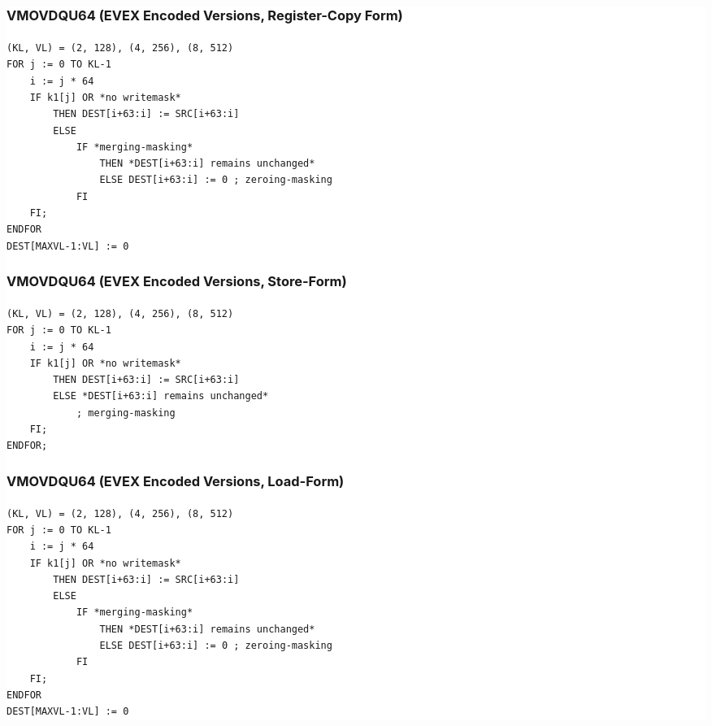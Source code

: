 ### VMOVDQU64 (EVEX Encoded Versions, Register-Copy Form)

```
(KL, VL) = (2, 128), (4, 256), (8, 512)
FOR j := 0 TO KL-1
    i := j * 64
    IF k1[j] OR *no writemask*
        THEN DEST[i+63:i] := SRC[i+63:i]
        ELSE
            IF *merging-masking*
                THEN *DEST[i+63:i] remains unchanged*
                ELSE DEST[i+63:i] := 0 ; zeroing-masking
            FI
    FI;
ENDFOR
DEST[MAXVL-1:VL] := 0

```

### VMOVDQU64 (EVEX Encoded Versions, Store-Form)

```
(KL, VL) = (2, 128), (4, 256), (8, 512)
FOR j := 0 TO KL-1
    i := j * 64
    IF k1[j] OR *no writemask*
        THEN DEST[i+63:i] := SRC[i+63:i]
        ELSE *DEST[i+63:i] remains unchanged*
            ; merging-masking
    FI;
ENDFOR;

```

### VMOVDQU64 (EVEX Encoded Versions, Load-Form)

```
(KL, VL) = (2, 128), (4, 256), (8, 512)
FOR j := 0 TO KL-1
    i := j * 64
    IF k1[j] OR *no writemask*
        THEN DEST[i+63:i] := SRC[i+63:i]
        ELSE
            IF *merging-masking*
                THEN *DEST[i+63:i] remains unchanged*
                ELSE DEST[i+63:i] := 0 ; zeroing-masking
            FI
    FI;
ENDFOR
DEST[MAXVL-1:VL] := 0

```
